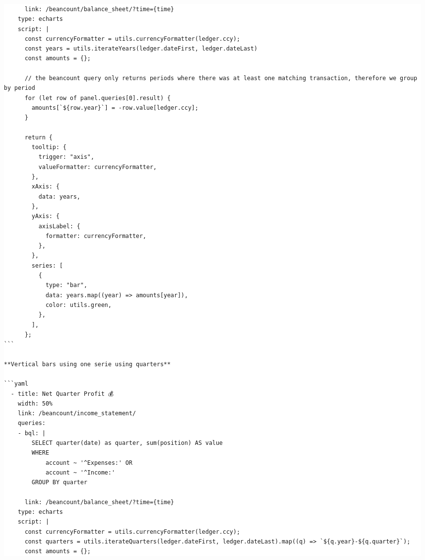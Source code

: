           link: /beancount/balance_sheet/?time={time}
        type: echarts
        script: |
          const currencyFormatter = utils.currencyFormatter(ledger.ccy);
          const years = utils.iterateYears(ledger.dateFirst, ledger.dateLast)
          const amounts = {};
    
          // the beancount query only returns periods where there was at least one matching transaction, therefore we group by period
          for (let row of panel.queries[0].result) {
            amounts[`${row.year}`] = -row.value[ledger.ccy];
          }
    
          return {
            tooltip: {
              trigger: "axis",
              valueFormatter: currencyFormatter,
            },
            xAxis: {
              data: years,
            },
            yAxis: {
              axisLabel: {
                formatter: currencyFormatter,
              },
            },
            series: [
              {
                type: "bar",
                data: years.map((year) => amounts[year]),
                color: utils.green,
              },
            ],
          };
    ```
    
    **Vertical bars using one serie using quarters**
    
    ```yaml
      - title: Net Quarter Profit 💰
        width: 50%
        link: /beancount/income_statement/
        queries:
        - bql: |
            SELECT quarter(date) as quarter, sum(position) AS value
            WHERE
                account ~ '^Expenses:' OR
                account ~ '^Income:'
            GROUP BY quarter
    
          link: /beancount/balance_sheet/?time={time}
        type: echarts
        script: |
          const currencyFormatter = utils.currencyFormatter(ledger.ccy);
          const quarters = utils.iterateQuarters(ledger.dateFirst, ledger.dateLast).map((q) => `${q.year}-${q.quarter}`);
          const amounts = {};
    